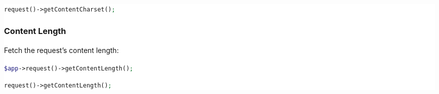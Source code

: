 ```php
request()->getContentCharset();
```

</div>

### Content Length

Fetch the request’s content length:

<div class="class-mode">

```php
$app->request()->getContentLength();
```

</div>
<div class="functional-mode">

```php
request()->getContentLength();
```

</div>
